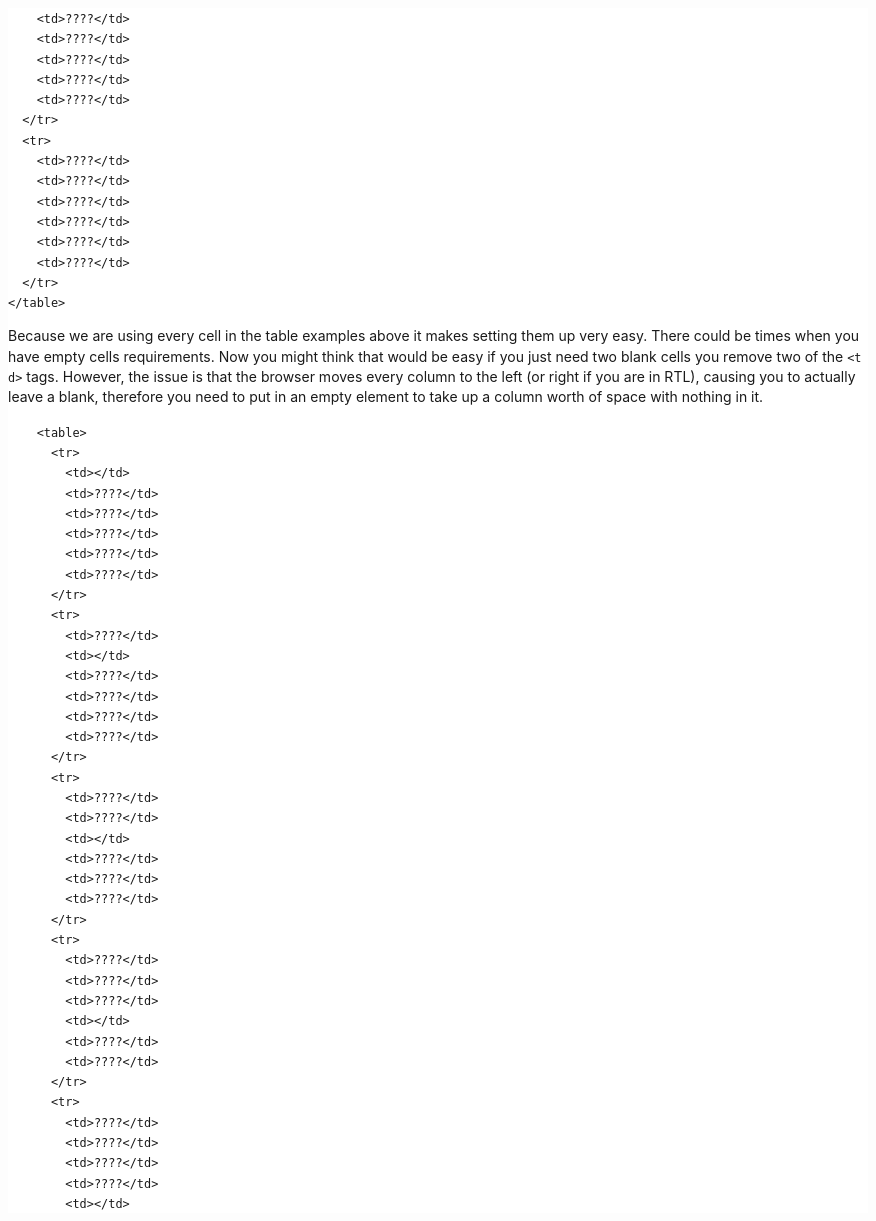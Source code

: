 ```
    <td>????</td>
    <td>????</td>
    <td>????</td>
    <td>????</td>
    <td>????</td>
  </tr>
  <tr>
    <td>????</td>
    <td>????</td>
    <td>????</td>
    <td>????</td>
    <td>????</td>
    <td>????</td>
  </tr>
</table>
```

Because we are using every cell in the table examples above it makes setting them up very easy. There could be times when you have empty cells requirements. Now you might think that would be easy if you just need two blank cells you remove two of the `<td>` tags. However, the issue is that the browser moves every column to the left (or right if you are in RTL), causing you to actually leave a blank, therefore you need to put in an empty <td></td> element to take up a column worth of space with nothing in it.

```
    <table>
      <tr>
        <td></td>
        <td>????</td>
        <td>????</td>
        <td>????</td>
        <td>????</td>
        <td>????</td>
      </tr>
      <tr>
        <td>????</td>
        <td></td>
        <td>????</td>
        <td>????</td>
        <td>????</td>
        <td>????</td>
      </tr>
      <tr>
        <td>????</td>
        <td>????</td>
        <td></td>
        <td>????</td>
        <td>????</td>
        <td>????</td>
      </tr>
      <tr>
        <td>????</td>
        <td>????</td>
        <td>????</td>
        <td></td>
        <td>????</td>
        <td>????</td>
      </tr>
      <tr>
        <td>????</td>
        <td>????</td>
        <td>????</td>
        <td>????</td>
        <td></td>
```